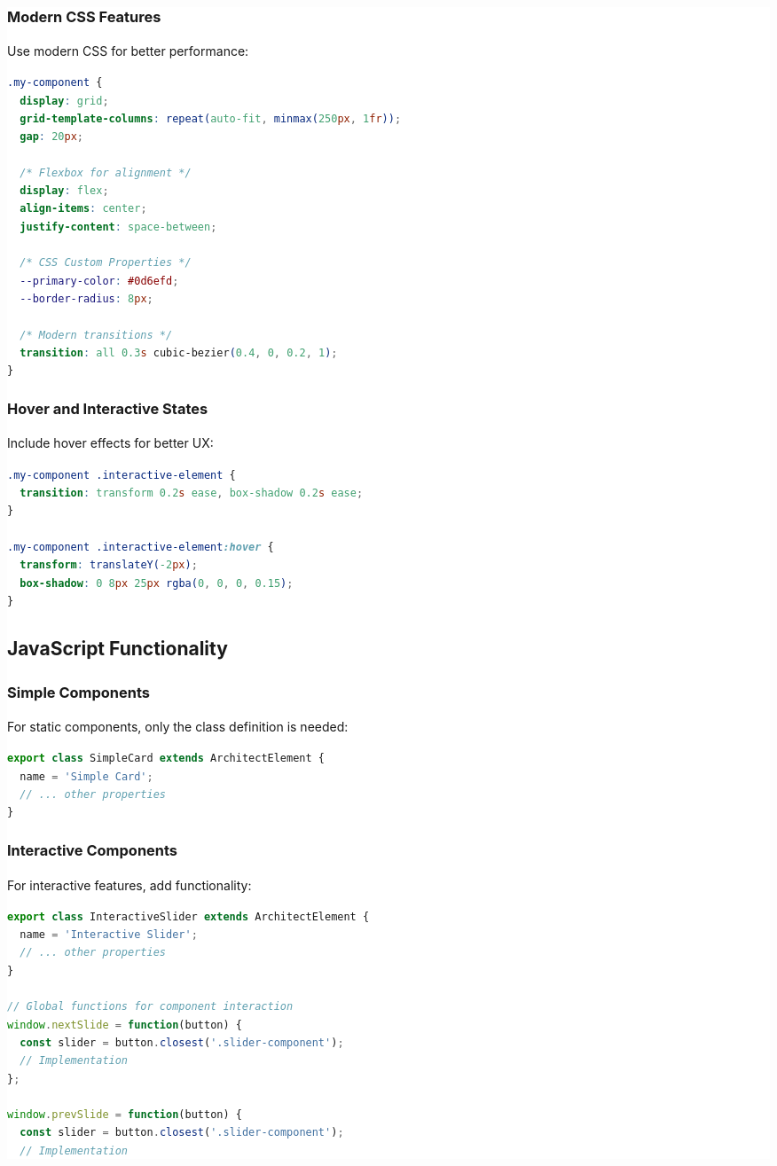 ### Modern CSS Features
Use modern CSS for better performance:
```css
.my-component {
  display: grid;
  grid-template-columns: repeat(auto-fit, minmax(250px, 1fr));
  gap: 20px;
  
  /* Flexbox for alignment */
  display: flex;
  align-items: center;
  justify-content: space-between;
  
  /* CSS Custom Properties */
  --primary-color: #0d6efd;
  --border-radius: 8px;
  
  /* Modern transitions */
  transition: all 0.3s cubic-bezier(0.4, 0, 0.2, 1);
}
```

### Hover and Interactive States
Include hover effects for better UX:
```css
.my-component .interactive-element {
  transition: transform 0.2s ease, box-shadow 0.2s ease;
}

.my-component .interactive-element:hover {
  transform: translateY(-2px);
  box-shadow: 0 8px 25px rgba(0, 0, 0, 0.15);
}
```

## JavaScript Functionality

### Simple Components
For static components, only the class definition is needed:
```javascript
export class SimpleCard extends ArchitectElement {
  name = 'Simple Card';
  // ... other properties
}
```

### Interactive Components
For interactive features, add functionality:
```javascript
export class InteractiveSlider extends ArchitectElement {
  name = 'Interactive Slider';
  // ... other properties
}

// Global functions for component interaction
window.nextSlide = function(button) {
  const slider = button.closest('.slider-component');
  // Implementation
};

window.prevSlide = function(button) {
  const slider = button.closest('.slider-component');
  // Implementation
```